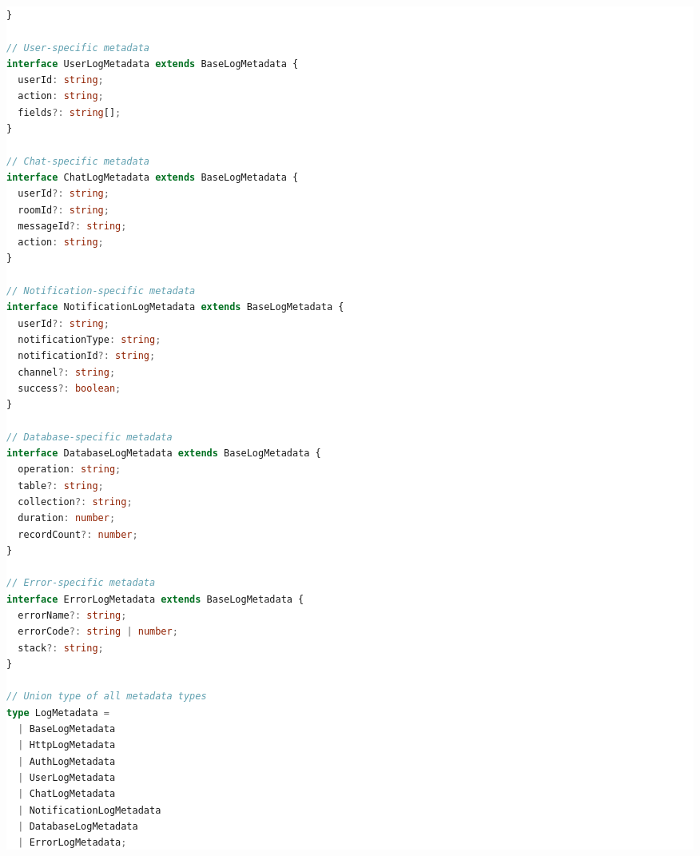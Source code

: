 ```typescript
}

// User-specific metadata
interface UserLogMetadata extends BaseLogMetadata {
  userId: string;
  action: string;
  fields?: string[];
}

// Chat-specific metadata
interface ChatLogMetadata extends BaseLogMetadata {
  userId?: string;
  roomId?: string;
  messageId?: string;
  action: string;
}

// Notification-specific metadata
interface NotificationLogMetadata extends BaseLogMetadata {
  userId?: string;
  notificationType: string;
  notificationId?: string;
  channel?: string;
  success?: boolean;
}

// Database-specific metadata
interface DatabaseLogMetadata extends BaseLogMetadata {
  operation: string;
  table?: string;
  collection?: string;
  duration: number;
  recordCount?: number;
}

// Error-specific metadata
interface ErrorLogMetadata extends BaseLogMetadata {
  errorName?: string;
  errorCode?: string | number;
  stack?: string;
}

// Union type of all metadata types
type LogMetadata =
  | BaseLogMetadata
  | HttpLogMetadata
  | AuthLogMetadata
  | UserLogMetadata
  | ChatLogMetadata
  | NotificationLogMetadata
  | DatabaseLogMetadata
  | ErrorLogMetadata;
```
